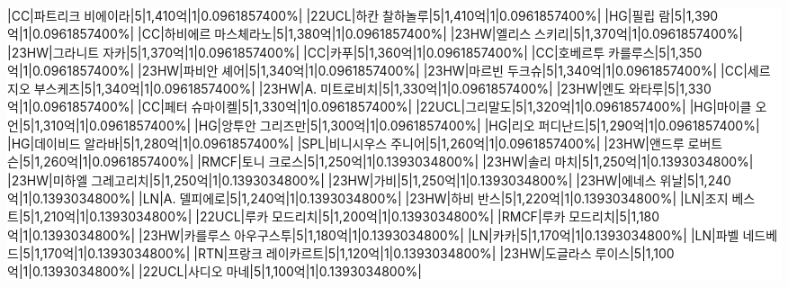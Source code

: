 |CC|파트리크 비에이라|5|1,410억|1|0.0961857400%|
|22UCL|하칸 찰하놀루|5|1,410억|1|0.0961857400%|
|HG|필립 람|5|1,390억|1|0.0961857400%|
|CC|하비에르 마스체라노|5|1,380억|1|0.0961857400%|
|23HW|엘리스 스키리|5|1,370억|1|0.0961857400%|
|23HW|그라니트 자카|5|1,370억|1|0.0961857400%|
|CC|카푸|5|1,360억|1|0.0961857400%|
|CC|호베르투 카를루스|5|1,350억|1|0.0961857400%|
|23HW|파비안 셰어|5|1,340억|1|0.0961857400%|
|23HW|마르빈 두크슈|5|1,340억|1|0.0961857400%|
|CC|세르지오 부스케츠|5|1,340억|1|0.0961857400%|
|23HW|A. 미트로비치|5|1,330억|1|0.0961857400%|
|23HW|엔도 와타루|5|1,330억|1|0.0961857400%|
|CC|페터 슈마이켈|5|1,330억|1|0.0961857400%|
|22UCL|그리말도|5|1,320억|1|0.0961857400%|
|HG|마이클 오언|5|1,310억|1|0.0961857400%|
|HG|앙투안 그리즈만|5|1,300억|1|0.0961857400%|
|HG|리오 퍼디난드|5|1,290억|1|0.0961857400%|
|HG|데이비드 알라바|5|1,280억|1|0.0961857400%|
|SPL|비니시우스 주니어|5|1,260억|1|0.0961857400%|
|23HW|앤드루 로버트슨|5|1,260억|1|0.0961857400%|
|RMCF|토니 크로스|5|1,250억|1|0.1393034800%|
|23HW|솔리 마치|5|1,250억|1|0.1393034800%|
|23HW|미하엘 그레고리치|5|1,250억|1|0.1393034800%|
|23HW|가비|5|1,250억|1|0.1393034800%|
|23HW|에네스 위날|5|1,240억|1|0.1393034800%|
|LN|A. 델피에로|5|1,240억|1|0.1393034800%|
|23HW|하비 반스|5|1,220억|1|0.1393034800%|
|LN|조지 베스트|5|1,210억|1|0.1393034800%|
|22UCL|루카 모드리치|5|1,200억|1|0.1393034800%|
|RMCF|루카 모드리치|5|1,180억|1|0.1393034800%|
|23HW|카를루스 아우구스투|5|1,180억|1|0.1393034800%|
|LN|카카|5|1,170억|1|0.1393034800%|
|LN|파벨 네드베드|5|1,170억|1|0.1393034800%|
|RTN|프랑크 레이카르트|5|1,120억|1|0.1393034800%|
|23HW|도글라스 루이스|5|1,100억|1|0.1393034800%|
|22UCL|사디오 마네|5|1,100억|1|0.1393034800%|